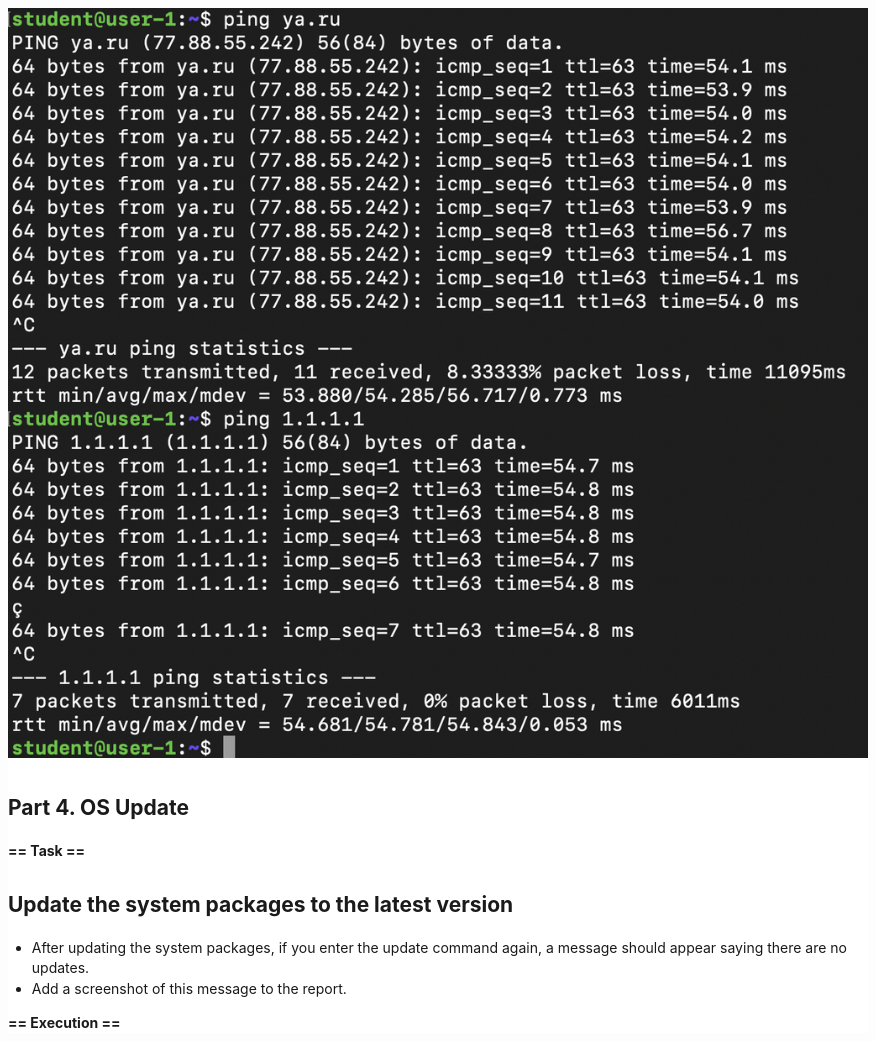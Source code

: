 ![task371](./screenshots/task371.png)

## Part 4. OS Update

**== Task ==**

## Update the system packages to the latest version
- After updating the system packages, if you enter the update command again, a message should appear saying there are no updates.
- Add a screenshot of this message to the report.

**== Execution ==**
